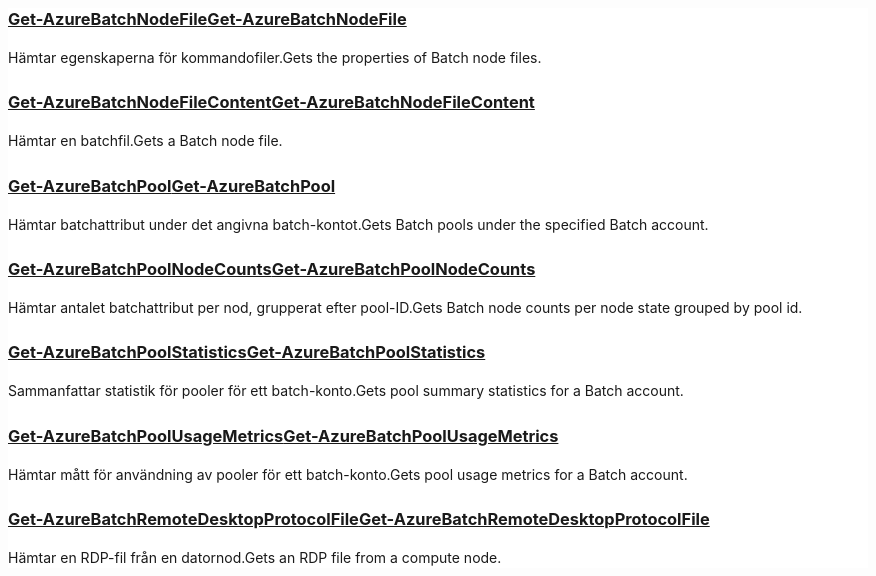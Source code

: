 ### [<span data-ttu-id="543a9-137">Get-AzureBatchNodeFile</span><span class="sxs-lookup"><span data-stu-id="543a9-137">Get-AzureBatchNodeFile</span></span>](Get-AzureBatchNodeFile.md)
<span data-ttu-id="543a9-138">Hämtar egenskaperna för kommandofiler.</span><span class="sxs-lookup"><span data-stu-id="543a9-138">Gets the properties of Batch node files.</span></span>

### [<span data-ttu-id="543a9-139">Get-AzureBatchNodeFileContent</span><span class="sxs-lookup"><span data-stu-id="543a9-139">Get-AzureBatchNodeFileContent</span></span>](Get-AzureBatchNodeFileContent.md)
<span data-ttu-id="543a9-140">Hämtar en batchfil.</span><span class="sxs-lookup"><span data-stu-id="543a9-140">Gets a Batch node file.</span></span>

### [<span data-ttu-id="543a9-141">Get-AzureBatchPool</span><span class="sxs-lookup"><span data-stu-id="543a9-141">Get-AzureBatchPool</span></span>](Get-AzureBatchPool.md)
<span data-ttu-id="543a9-142">Hämtar batchattribut under det angivna batch-kontot.</span><span class="sxs-lookup"><span data-stu-id="543a9-142">Gets Batch pools under the specified Batch account.</span></span>

### [<span data-ttu-id="543a9-143">Get-AzureBatchPoolNodeCounts</span><span class="sxs-lookup"><span data-stu-id="543a9-143">Get-AzureBatchPoolNodeCounts</span></span>](Get-AzureBatchPoolNodeCounts.md)
<span data-ttu-id="543a9-144">Hämtar antalet batchattribut per nod, grupperat efter pool-ID.</span><span class="sxs-lookup"><span data-stu-id="543a9-144">Gets Batch node counts per node state grouped by pool id.</span></span>

### [<span data-ttu-id="543a9-145">Get-AzureBatchPoolStatistics</span><span class="sxs-lookup"><span data-stu-id="543a9-145">Get-AzureBatchPoolStatistics</span></span>](Get-AzureBatchPoolStatistics.md)
<span data-ttu-id="543a9-146">Sammanfattar statistik för pooler för ett batch-konto.</span><span class="sxs-lookup"><span data-stu-id="543a9-146">Gets pool summary statistics for a Batch account.</span></span>

### [<span data-ttu-id="543a9-147">Get-AzureBatchPoolUsageMetrics</span><span class="sxs-lookup"><span data-stu-id="543a9-147">Get-AzureBatchPoolUsageMetrics</span></span>](Get-AzureBatchPoolUsageMetrics.md)
<span data-ttu-id="543a9-148">Hämtar mått för användning av pooler för ett batch-konto.</span><span class="sxs-lookup"><span data-stu-id="543a9-148">Gets pool usage metrics for a Batch account.</span></span>

### [<span data-ttu-id="543a9-149">Get-AzureBatchRemoteDesktopProtocolFile</span><span class="sxs-lookup"><span data-stu-id="543a9-149">Get-AzureBatchRemoteDesktopProtocolFile</span></span>](Get-AzureBatchRemoteDesktopProtocolFile.md)
<span data-ttu-id="543a9-150">Hämtar en RDP-fil från en datornod.</span><span class="sxs-lookup"><span data-stu-id="543a9-150">Gets an RDP file from a compute node.</span></span>
